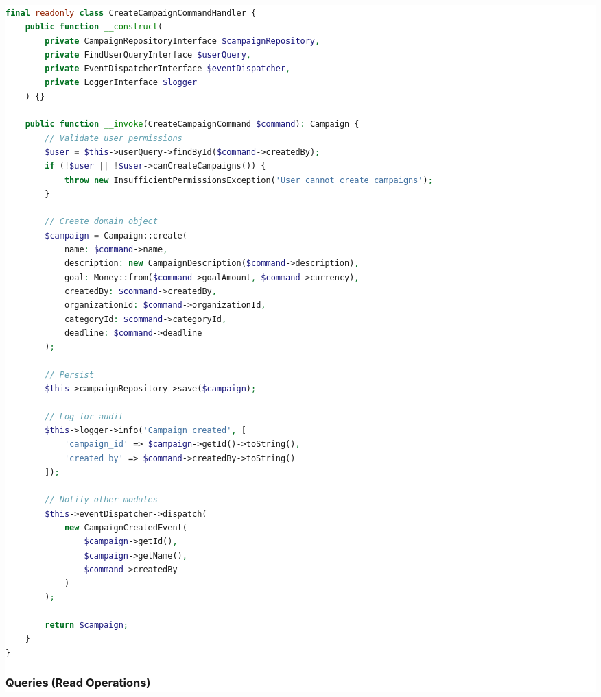```php
final readonly class CreateCampaignCommandHandler {
    public function __construct(
        private CampaignRepositoryInterface $campaignRepository,
        private FindUserQueryInterface $userQuery,
        private EventDispatcherInterface $eventDispatcher,
        private LoggerInterface $logger
    ) {}
    
    public function __invoke(CreateCampaignCommand $command): Campaign {
        // Validate user permissions
        $user = $this->userQuery->findById($command->createdBy);
        if (!$user || !$user->canCreateCampaigns()) {
            throw new InsufficientPermissionsException('User cannot create campaigns');
        }
        
        // Create domain object
        $campaign = Campaign::create(
            name: $command->name,
            description: new CampaignDescription($command->description),
            goal: Money::from($command->goalAmount, $command->currency),
            createdBy: $command->createdBy,
            organizationId: $command->organizationId,
            categoryId: $command->categoryId,
            deadline: $command->deadline
        );
        
        // Persist
        $this->campaignRepository->save($campaign);
        
        // Log for audit
        $this->logger->info('Campaign created', [
            'campaign_id' => $campaign->getId()->toString(),
            'created_by' => $command->createdBy->toString()
        ]);
        
        // Notify other modules
        $this->eventDispatcher->dispatch(
            new CampaignCreatedEvent(
                $campaign->getId(),
                $campaign->getName(),
                $command->createdBy
            )
        );
        
        return $campaign;
    }
}
```

### Queries (Read Operations)
